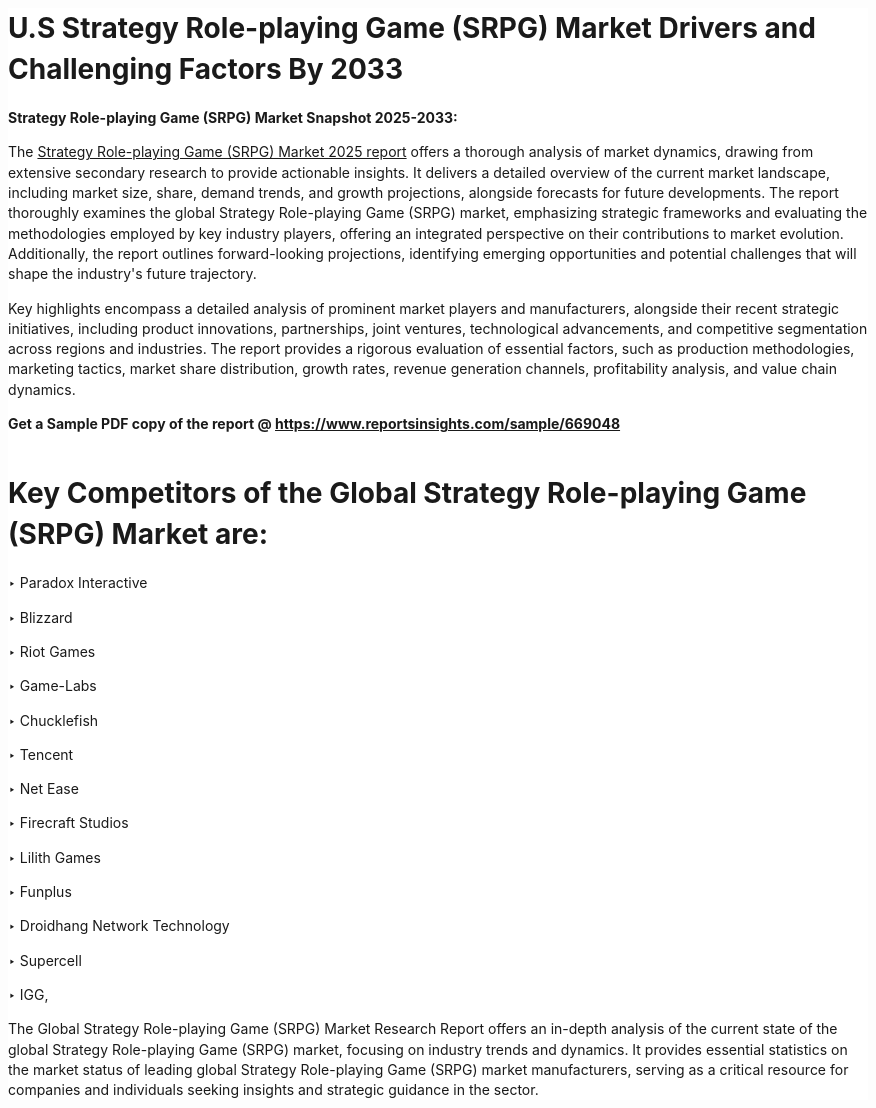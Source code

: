 # U.S Strategy Role-playing Game (SRPG) Market Drivers and Challenging Factors By 2033

<strong>Strategy Role-playing Game (SRPG) Market Snapshot 2025-2033:</strong>

 The <a href=https://www.reportsinsights.com/sample/669048>Strategy Role-playing Game (SRPG) Market 2025 report</a> offers a thorough analysis of market dynamics, drawing from extensive secondary research to provide actionable insights. It delivers a detailed overview of the current market landscape, including market size, share, demand trends, and growth projections, alongside forecasts for future developments. The report thoroughly examines the global Strategy Role-playing Game (SRPG) market, emphasizing strategic frameworks and evaluating the methodologies employed by key industry players, offering an integrated perspective on their contributions to market evolution. Additionally, the report outlines forward-looking projections, identifying emerging opportunities and potential challenges that will shape the industry's future trajectory.

Key highlights encompass a detailed analysis of prominent market players and manufacturers, alongside their recent strategic initiatives, including product innovations, partnerships, joint ventures, technological advancements, and competitive segmentation across regions and industries. The report provides a rigorous evaluation of essential factors, such as production methodologies, marketing tactics, market share distribution, growth rates, revenue generation channels, profitability analysis, and value chain dynamics.

<strong>Get a Sample PDF copy of the report @ <a href=https://www.reportsinsights.com/sample/669048>https://www.reportsinsights.com/sample/669048</a></strong>

# <strong>Key Competitors of the Global Strategy Role-playing Game (SRPG) Market are:</strong>

‣ Paradox Interactive

‣ Blizzard

‣ Riot Games

‣ Game-Labs

‣ Chucklefish

‣ Tencent

‣ Net Ease

‣ Firecraft Studios

‣ Lilith Games

‣ Funplus

‣ Droidhang Network Technology

‣ Supercell

‣ IGG,

The Global Strategy Role-playing Game (SRPG) Market Research Report offers an in-depth analysis of the current state of the global Strategy Role-playing Game (SRPG) market, focusing on industry trends and dynamics. It provides essential statistics on the market status of leading global Strategy Role-playing Game (SRPG) market manufacturers, serving as a critical resource for companies and individuals seeking insights and strategic guidance in the sector.
